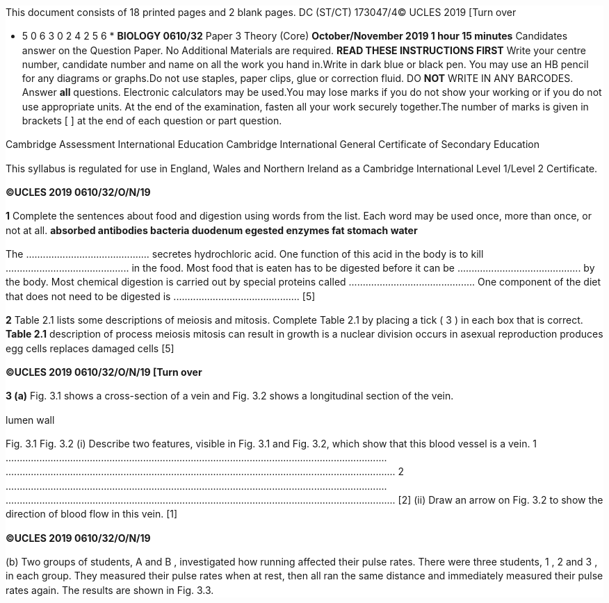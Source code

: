 This document consists of 18 printed pages and 2 blank pages. DC (ST/CT) 173047/4© UCLES 2019 [Turn over 

* 5 0 6 3 0 2 4 2 5 6 * **BIOLOGY 0610/32** Paper 3 Theory (Core) **October/November 2019 1 hour 15 minutes** Candidates answer on the Question Paper. No Additional Materials are required. **READ THESE INSTRUCTIONS FIRST** Write your centre number, candidate number and name on all the work you hand in.Write in dark blue or black pen. You may use an HB pencil for any diagrams or graphs.Do not use staples, paper clips, glue or correction fluid. DO **NOT** WRITE IN ANY BARCODES. Answer **all** questions. Electronic calculators may be used.You may lose marks if you do not show your working or if you do not use appropriate units. At the end of the examination, fasten all your work securely together.The number of marks is given in brackets [ ] at the end of each question or part question. 

 Cambridge Assessment International Education Cambridge International General Certificate of Secondary Education 

 This syllabus is regulated for use in England, Wales and Northern Ireland as a Cambridge International Level 1/Level 2 Certificate. 


**©UCLES 2019 0610/32/O/N/19** 

**1** Complete the sentences about food and digestion using words from the list. Each word may be used once, more than once, or not at all. **absorbed antibodies bacteria duodenum egested enzymes fat stomach water** 

 The ............................................ secretes hydrochloric acid. One function of this acid in the body is to kill ............................................ in the food. Most food that is eaten has to be digested before it can be ............................................ by the body. Most chemical digestion is carried out by special proteins called ............................................. One component of the diet that does not need to be digested is ............................................. [5] 

**2** Table 2.1 lists some descriptions of meiosis and mitosis. Complete Table 2.1 by placing a tick ( 3 ) in each box that is correct. **Table 2.1** description of process meiosis mitosis can result in growth is a nuclear division occurs in asexual reproduction produces egg cells replaces damaged cells [5] 


**©UCLES 2019 0610/32/O/N/19 [Turn over** 

**3 (a)** Fig. 3.1 shows a cross-section of a vein and Fig. 3.2 shows a longitudinal section of the vein. 

 lumen wall 

 Fig. 3.1 Fig. 3.2 (i) Describe two features, visible in Fig. 3.1 and Fig. 3.2, which show that this blood vessel is a vein. 1 ........................................................................................................................................ ........................................................................................................................................... 2 ........................................................................................................................................ ........................................................................................................................................... [2] (ii) Draw an arrow on Fig. 3.2 to show the direction of blood flow in this vein. [1] 


**©UCLES 2019 0610/32/O/N/19** 

 (b) Two groups of students, A and B , investigated how running affected their pulse rates. There were three students, 1 , 2 and 3 , in each group. They measured their pulse rates when at rest, then all ran the same distance and immediately measured their pulse rates again. The results are shown in Fig. 3.3. 

